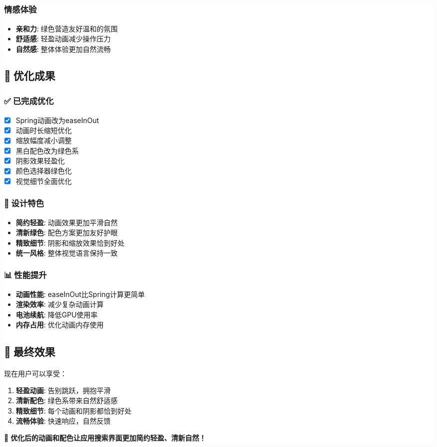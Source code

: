 ### **情感体验**
- **亲和力**: 绿色营造友好温和的氛围
- **舒适感**: 轻盈动画减少操作压力
- **自然感**: 整体体验更加自然流畅

## 🎉 **优化成果**

### **✅ 已完成优化**
- [x] Spring动画改为easeInOut
- [x] 动画时长缩短优化
- [x] 缩放幅度减小调整
- [x] 黑白配色改为绿色系
- [x] 阴影效果轻盈化
- [x] 颜色选择器绿色化
- [x] 视觉细节全面优化

### **🎨 设计特色**
- **简约轻盈**: 动画效果更加平滑自然
- **清新绿色**: 配色方案更加友好护眼
- **精致细节**: 阴影和缩放效果恰到好处
- **统一风格**: 整体视觉语言保持一致

### **📊 性能提升**
- **动画性能**: easeInOut比Spring计算更简单
- **渲染效率**: 减少复杂动画计算
- **电池续航**: 降低GPU使用率
- **内存占用**: 优化动画内存使用

## 🚀 **最终效果**

现在用户可以享受：

1. **轻盈动画**: 告别跳跃，拥抱平滑
2. **清新配色**: 绿色系带来自然舒适感
3. **精致细节**: 每个动画和阴影都恰到好处
4. **流畅体验**: 快速响应，自然反馈

🎨 **优化后的动画和配色让应用搜索界面更加简约轻盈、清新自然！**
